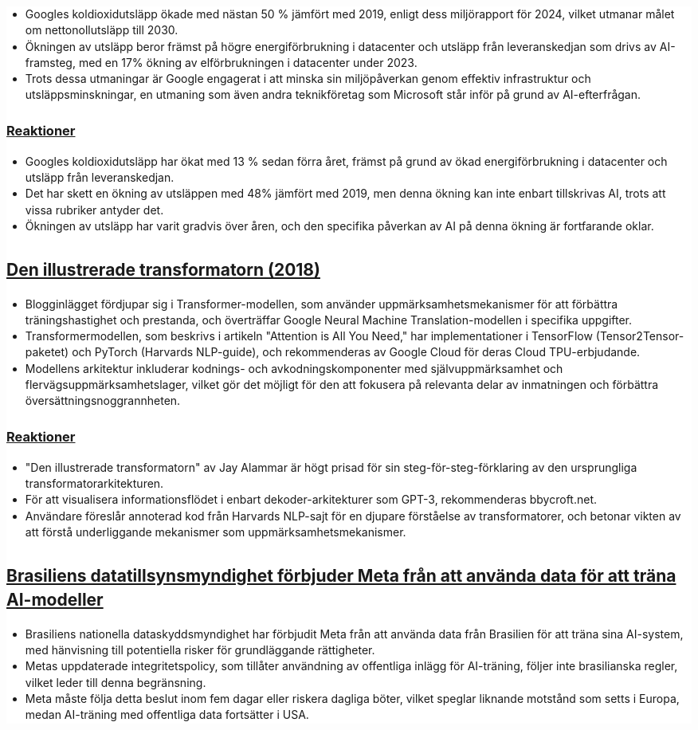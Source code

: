 - Googles koldioxidutsläpp ökade med nästan 50 % jämfört med 2019, enligt dess miljörapport för 2024, vilket utmanar målet om nettonollutsläpp till 2030.
- Ökningen av utsläpp beror främst på högre energiförbrukning i datacenter och utsläpp från leveranskedjan som drivs av AI-framsteg, med en 17% ökning av elförbrukningen i datacenter under 2023.
- Trots dessa utmaningar är Google engagerat i att minska sin miljöpåverkan genom effektiv infrastruktur och utsläppsminskningar, en utmaning som även andra teknikföretag som Microsoft står inför på grund av AI-efterfrågan.

### [Reaktioner](https://news.ycombinator.com/item?id=40859993)

- Googles koldioxidutsläpp har ökat med 13 % sedan förra året, främst på grund av ökad energiförbrukning i datacenter och utsläpp från leveranskedjan.
- Det har skett en ökning av utsläppen med 48% jämfört med 2019, men denna ökning kan inte enbart tillskrivas AI, trots att vissa rubriker antyder det.
- Ökningen av utsläpp har varit gradvis över åren, och den specifika påverkan av AI på denna ökning är fortfarande oklar.

## [Den illustrerade transformatorn (2018)](https://jalammar.github.io/illustrated-transformer/)

- Blogginlägget fördjupar sig i Transformer-modellen, som använder uppmärksamhetsmekanismer för att förbättra träningshastighet och prestanda, och överträffar Google Neural Machine Translation-modellen i specifika uppgifter.
- Transformermodellen, som beskrivs i artikeln "Attention is All You Need," har implementationer i TensorFlow (Tensor2Tensor-paketet) och PyTorch (Harvards NLP-guide), och rekommenderas av Google Cloud för deras Cloud TPU-erbjudande.
- Modellens arkitektur inkluderar kodnings- och avkodningskomponenter med självuppmärksamhet och flervägsuppmärksamhetslager, vilket gör det möjligt för den att fokusera på relevanta delar av inmatningen och förbättra översättningsnoggrannheten.

### [Reaktioner](https://news.ycombinator.com/item?id=40861148)

- "Den illustrerade transformatorn" av Jay Alammar är högt prisad för sin steg-för-steg-förklaring av den ursprungliga transformatorarkitekturen.
- För att visualisera informationsflödet i enbart dekoder-arkitekturer som GPT-3, rekommenderas bbycroft.net.
- Användare föreslår annoterad kod från Harvards NLP-sajt för en djupare förståelse av transformatorer, och betonar vikten av att förstå underliggande mekanismer som uppmärksamhetsmekanismer.

## [Brasiliens datatillsynsmyndighet förbjuder Meta från att använda data för att träna AI-modeller](https://apnews.com/article/brazil-tech-meta-privacy-data-93e00b2e0e26f7cc98795dd052aea8e1)

- Brasiliens nationella dataskyddsmyndighet har förbjudit Meta från att använda data från Brasilien för att träna sina AI-system, med hänvisning till potentiella risker för grundläggande rättigheter.
- Metas uppdaterade integritetspolicy, som tillåter användning av offentliga inlägg för AI-träning, följer inte brasilianska regler, vilket leder till denna begränsning.
- Meta måste följa detta beslut inom fem dagar eller riskera dagliga böter, vilket speglar liknande motstånd som setts i Europa, medan AI-träning med offentliga data fortsätter i USA.
